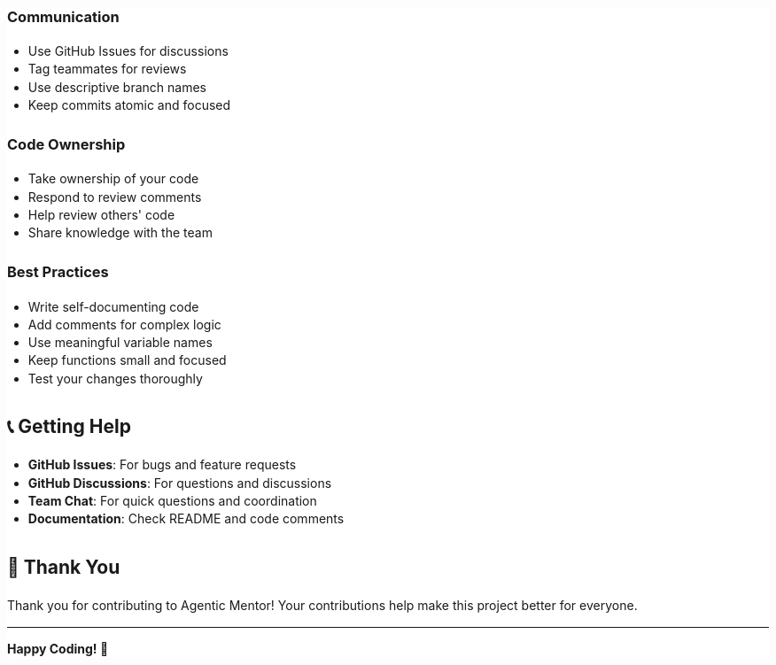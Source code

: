 ### Communication
- Use GitHub Issues for discussions
- Tag teammates for reviews
- Use descriptive branch names
- Keep commits atomic and focused

### Code Ownership
- Take ownership of your code
- Respond to review comments
- Help review others' code
- Share knowledge with the team

### Best Practices
- Write self-documenting code
- Add comments for complex logic
- Use meaningful variable names
- Keep functions small and focused
- Test your changes thoroughly

## 📞 Getting Help

- **GitHub Issues**: For bugs and feature requests
- **GitHub Discussions**: For questions and discussions
- **Team Chat**: For quick questions and coordination
- **Documentation**: Check README and code comments

## 🙏 Thank You

Thank you for contributing to Agentic Mentor! Your contributions help make this project better for everyone.

---

**Happy Coding! 🚀** 